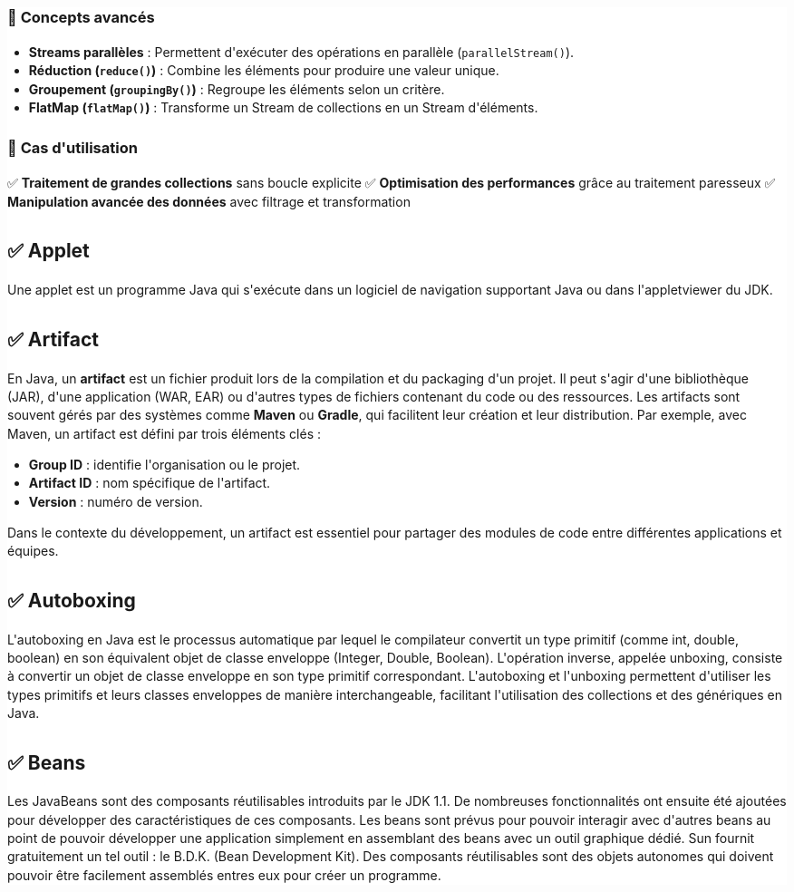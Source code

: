 ### 🔹 **Concepts avancés**

- **Streams parallèles** : Permettent d'exécuter des opérations en parallèle (`parallelStream()`).
- **Réduction (`reduce()`)** : Combine les éléments pour produire une valeur unique.
- **Groupement (`groupingBy()`)** : Regroupe les éléments selon un critère.
- **FlatMap (`flatMap()`)** : Transforme un Stream de collections en un Stream d'éléments.

### 🔹 **Cas d'utilisation**

✅ **Traitement de grandes collections** sans boucle explicite
✅ **Optimisation des performances** grâce au traitement paresseux
✅ **Manipulation avancée des données** avec filtrage et transformation

## ✅ Applet

Une applet est un programme Java qui s'exécute dans un logiciel de navigation supportant Java ou dans l'appletviewer du JDK.

## ✅ Artifact

En Java, un **artifact** est un fichier produit lors de la compilation et du packaging d'un projet. Il peut s'agir d'une bibliothèque (JAR), d'une application (WAR, EAR) ou d'autres types de fichiers contenant du code ou des ressources.
Les artifacts sont souvent gérés par des systèmes comme **Maven** ou **Gradle**, qui facilitent leur création et leur distribution. Par exemple, avec Maven, un artifact est défini par trois éléments clés :

- **Group ID** : identifie l'organisation ou le projet.
- **Artifact ID** : nom spécifique de l'artifact.
- **Version** : numéro de version.

Dans le contexte du développement, un artifact est essentiel pour partager des modules de code entre différentes applications et équipes.

## ✅ Autoboxing

L'autoboxing en Java est le processus automatique par lequel le compilateur convertit un type primitif (comme int, double, boolean) en son équivalent objet de classe enveloppe (Integer, Double, Boolean). L'opération inverse, appelée unboxing, consiste à convertir un objet de classe enveloppe en son type primitif correspondant. L'autoboxing et l'unboxing permettent d'utiliser les types primitifs et leurs classes enveloppes de manière interchangeable, facilitant l'utilisation des collections et des génériques en Java.

## ✅ Beans

Les JavaBeans sont des composants réutilisables introduits par le JDK 1.1. De nombreuses fonctionnalités ont ensuite été ajoutées pour développer des caractéristiques de ces composants. Les beans sont prévus pour pouvoir interagir avec d'autres beans au point de pouvoir développer une application simplement en assemblant des beans avec un outil graphique dédié. Sun fournit gratuitement un tel outil : le B.D.K. (Bean Development Kit). Des composants réutilisables sont des objets autonomes qui doivent pouvoir être facilement assemblés entres eux pour créer un programme.
